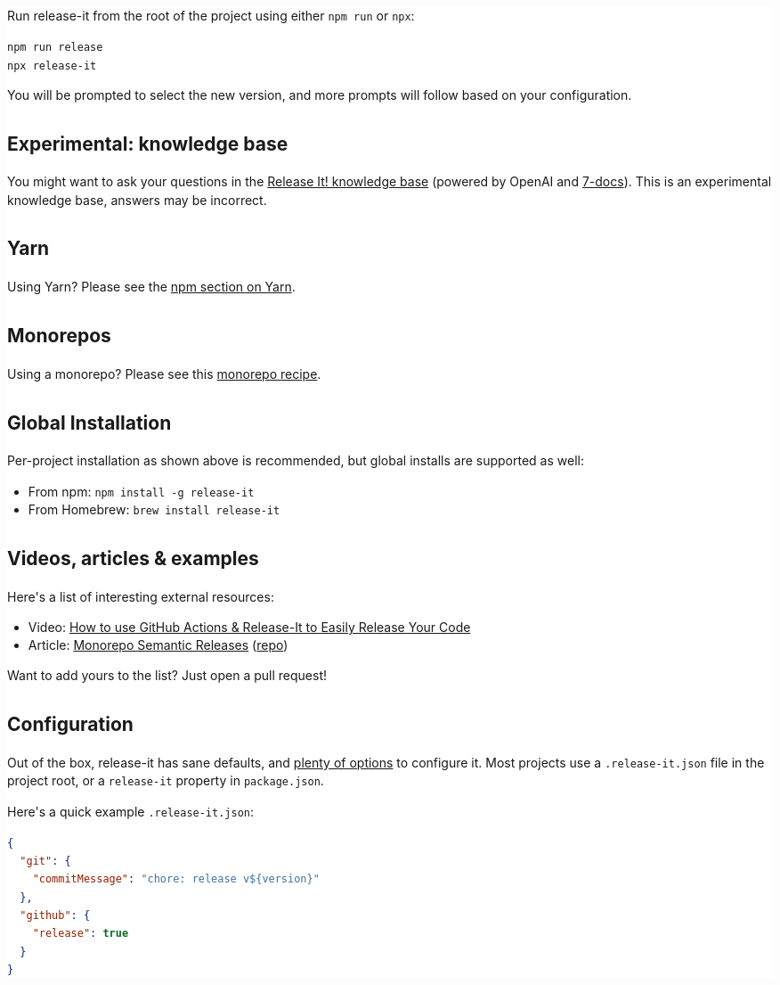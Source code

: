Run release-it from the root of the project using either `npm run` or `npx`:

```bash
npm run release
npx release-it
```

You will be prompted to select the new version, and more prompts will follow based on your configuration.

## Experimental: knowledge base

You might want to ask your questions in the [Release It! knowledge base][15] (powered by OpenAI and [7-docs][16]). This
is an experimental knowledge base, answers may be incorrect.

## Yarn

Using Yarn? Please see the [npm section on Yarn][17].

## Monorepos

Using a monorepo? Please see this [monorepo recipe][18].

## Global Installation

Per-project installation as shown above is recommended, but global installs are supported as well:

- From npm: `npm install -g release-it`
- From Homebrew: `brew install release-it`

## Videos, articles & examples

Here's a list of interesting external resources:

- Video: [How to use GitHub Actions & Release-It to Easily Release Your Code][19]
- Article: [Monorepo Semantic Releases][20] ([repo][21])

Want to add yours to the list? Just open a pull request!

## Configuration

Out of the box, release-it has sane defaults, and [plenty of options][22] to configure it. Most projects use a
`.release-it.json` file in the project root, or a `release-it` property in `package.json`.

Here's a quick example `.release-it.json`:

```json
{
  "git": {
    "commitMessage": "chore: release v${version}"
  },
  "github": {
    "release": true
  }
}
```


[1]: #git
[2]: #hooks
[3]: #github-releases
[4]: #gitlab-releases
[5]: #changelog
[6]: #publish-to-npm
[7]: #manage-pre-releases
[8]: #plugins
[9]: ./docs/ci.md
[10]: https://github.com/release-it/release-it/actions
[11]: https://github.com/release-it/release-it/workflows/Cross-OS%20Tests/badge.svg
[12]: https://www.npmjs.com/package/release-it
[13]: https://badge.fury.io/js/release-it.svg
[14]: https://github.com/sponsors/webpro
[15]: https://release-it.deno.dev
[16]: https://github.com/7-docs/7-docs
[17]: ./docs/npm.md#yarn
[18]: ./docs/recipes/monorepo.md
[19]: https://www.youtube.com/watch?v=7pBcuT7j_A0
[20]: https://medium.com/valtech-ch/monorepo-semantic-releases-db114811efa5
[21]: https://github.com/b12k/monorepo-semantic-releases
[22]: ./config/release-it.json
[23]: ./docs/configuration.md
[24]: ./docs/npm.md
[25]: https://github.com/release-it/bumper
[26]: https://github.com/release-it/conventional-changelog
[27]: https://github.com/casmith/release-it-calver-plugin
[28]: ./docs/git.md
[29]: https://docs.github.com/en/repositories/releasing-projects-on-github/about-releases
[30]: ./docs/github-releases.md
[31]: https://docs.gitlab.com/ce/user/project/releases/
[32]: https://gitlab.com/profile/personal_access_tokens
[33]: ./docs/environment-variables.md
[34]: ./docs/gitlab-releases.md
[35]: ./docs/changelog.md
[36]: ./docs/pre-releases.md
[37]: ./docs/plugins.md#execution-order
[38]: ./docs/dry-runs.md
[39]: https://github.com/release-it/keep-a-changelog
[40]: https://github.com/release-it-plugins/lerna-changelog
[41]: https://github.com/jcamp-code/release-it-changelogen
[42]: https://github.com/unjs/changelogen
[43]: https://github.com/release-it-plugins/workspaces
[44]: https://github.com/grupoboticario/news-fragments
[45]: https://github.com/j-ulrich/release-it-regex-bumper
[46]: https://github.com/jcamp-code/release-it-dotnet
[47]: https://www.npmjs.com/search?q=keywords:release-it-plugin
[48]: ./docs/plugins.md
[49]: ./docs/recipes/programmatic.md
[50]: https://github.com/axios/axios
[51]: https://github.com/blockchain/blockchain-wallet-v4-frontend
[52]: https://github.com/callstack/react-native-paper
[53]: https://github.com/ember-cli/ember-cli
[54]: https://github.com/js-cookie/js-cookie
[55]: https://github.com/metalsmith/metalsmith
[56]: https://github.com/mozilla/readability
[57]: https://github.com/pahen/madge
[58]: https://github.com/redis/node-redis
[59]: https://github.com/reduxjs/redux
[60]: https://github.com/saleor/saleor
[61]: https://github.com/Semantic-Org/Semantic-UI-React
[62]: https://github.com/shipshapecode/shepherd
[63]: https://github.com/StevenBlack/hosts
[64]: https://github.com/swagger-api/swagger-ui
[65]: https://github.com/swagger-api/swagger-editor
[66]: https://github.com/tabler/tabler
[67]: https://github.com/tabler/tabler-icons
[68]: https://github.com/youzan/vant
[69]: https://github.com/release-it/release-it/network/dependents
[70]: https://github.com/search?q=path%3A**%2F.release-it.json&type=code
[71]: ./CHANGELOG.md
[72]: https://github.com/release-it/release-it/releases
[73]: ./.github/CONTRIBUTING.md
[74]: https://github.com/release-it/release-it/issues/new
[75]: ./LICENSE